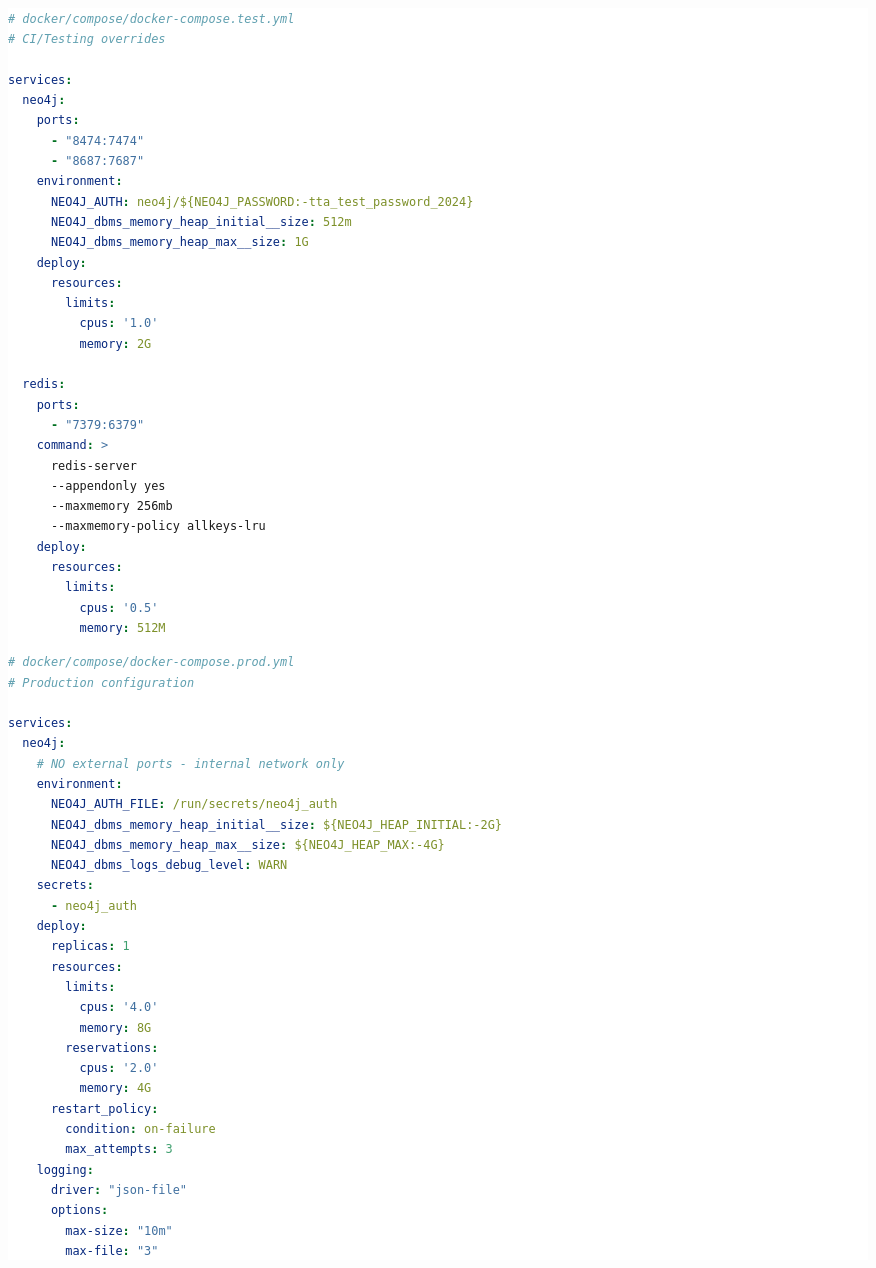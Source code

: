 ```yaml
# docker/compose/docker-compose.test.yml
# CI/Testing overrides

services:
  neo4j:
    ports:
      - "8474:7474"
      - "8687:7687"
    environment:
      NEO4J_AUTH: neo4j/${NEO4J_PASSWORD:-tta_test_password_2024}
      NEO4J_dbms_memory_heap_initial__size: 512m
      NEO4J_dbms_memory_heap_max__size: 1G
    deploy:
      resources:
        limits:
          cpus: '1.0'
          memory: 2G

  redis:
    ports:
      - "7379:6379"
    command: >
      redis-server
      --appendonly yes
      --maxmemory 256mb
      --maxmemory-policy allkeys-lru
    deploy:
      resources:
        limits:
          cpus: '0.5'
          memory: 512M
```

```yaml
# docker/compose/docker-compose.prod.yml
# Production configuration

services:
  neo4j:
    # NO external ports - internal network only
    environment:
      NEO4J_AUTH_FILE: /run/secrets/neo4j_auth
      NEO4J_dbms_memory_heap_initial__size: ${NEO4J_HEAP_INITIAL:-2G}
      NEO4J_dbms_memory_heap_max__size: ${NEO4J_HEAP_MAX:-4G}
      NEO4J_dbms_logs_debug_level: WARN
    secrets:
      - neo4j_auth
    deploy:
      replicas: 1
      resources:
        limits:
          cpus: '4.0'
          memory: 8G
        reservations:
          cpus: '2.0'
          memory: 4G
      restart_policy:
        condition: on-failure
        max_attempts: 3
    logging:
      driver: "json-file"
      options:
        max-size: "10m"
        max-file: "3"
```